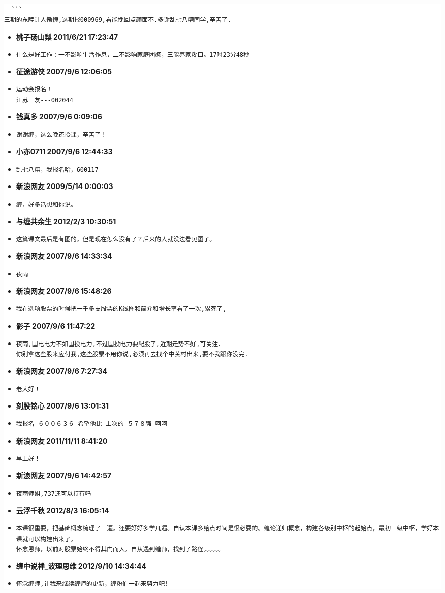   ```
- ```
  三期的东睦让人惭愧,这期报000969,看能挽回点颜面不.多谢乱七八糟同学,辛苦了.
  ```
- **桃子砀山梨 2011/6/21 17:23:47**
- ```
  什么是好工作：一不影响生活作息，二不影响家庭团聚，三能养家糊口。17时23分48秒
  ```
- **征途游侠 2007/9/6 12:06:05**
- ```
  运动会报名！
  江苏三友---002044
  ```
- **钱真多 2007/9/6 0:09:06**
- ```
  谢谢缠，这么晚还授课，辛苦了！
  ```
- **小亦0711 2007/9/6 12:44:33**
- ```
  乱七八糟，我报名哈，600117
  ```
- **新浪网友 2009/5/14 0:00:03**
- ```
  缠，好多话想和你说。
  ```
- **与缠共余生 2012/2/3 10:30:51**
- ```
  这篇课文最后是有图的，但是现在怎么没有了？后来的人就没法看见图了。
  ```
- **新浪网友 2007/9/6 14:33:34**
- ```
  夜雨
  ```
- **新浪网友 2007/9/6 15:48:26**
- ```
  我在选项股票的时候把一千多支股票的K线图和简介和增长率看了一次,累死了,
  ```
- **影子 2007/9/6 11:47:22**
- ```
  夜雨,国电电力不如国投电力,不过国投电力要配股了,近期走势不好,可关注.
  你别拿这些股来应付我,这些股票不用你说,必须再去找个中关村出来,要不我跟你没完.
  ```
- **新浪网友 2007/9/6 7:27:34**
- ```
  老大好！
  ```
- **刻股铭心 2007/9/6 13:01:31**
- ```
  我报名 ６００６３６ 希望他比 上次的 ５７８强 呵呵
  ```
- **新浪网友 2011/11/11 8:41:20**
- ```
  早上好！
  ```
- **新浪网友 2007/9/6 14:42:57**
- ```
  夜雨师姐,737还可以持有吗
  ```
- **云浮千秋 2012/8/3 16:05:14**
- ```
  本课很重要，把基础概念梳理了一遍。还要好好多学几遍。自认本课多给点时间是很必要的。缠论递归概念，构建各级别中枢的起始点，最初一级中枢，学好本课就可以构建出来了。
  怀念恩师，以前对股票始终不得其门而入。自从遇到缠师，找到了路径。。。。。。
  ```
- **缠中说禅_波理思维 2012/9/10 14:34:44**
- ```
  怀念缠师,让我来继续缠师的更新，缠粉们一起来努力吧!
  ```
  ```